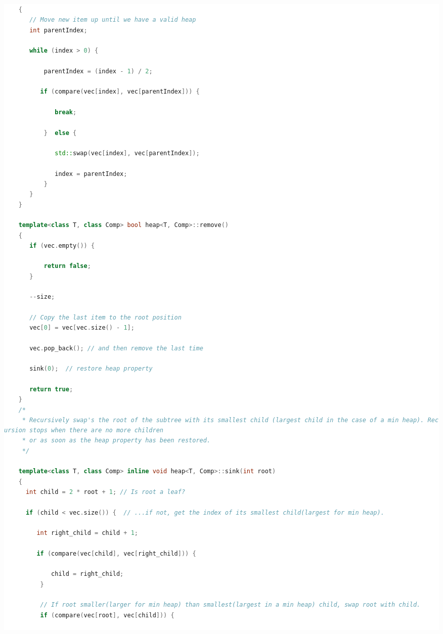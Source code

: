 ```cpp
    {
       // Move new item up until we have a valid heap
       int parentIndex;
    
       while (index > 0) { 
    
           parentIndex = (index - 1) / 2;
           
          if (compare(vec[index], vec[parentIndex])) {
          
              break; 
    
           }  else {        
    
              std::swap(vec[index], vec[parentIndex]);
    
              index = parentIndex;
           }
       }
    }
    
    template<class T, class Comp> bool heap<T, Comp>::remove()
    {
       if (vec.empty()) {
    
           return false;
       }
    
       --size;
         
       // Copy the last item to the root position
       vec[0] = vec[vec.size() - 1];
               
       vec.pop_back(); // and then remove the last time
    
       sink(0);  // restore heap property
    
       return true;
    }
    /*
     * Recursively swap's the root of the subtree with its smallest child (largest child in the case of a min heap). Recursion stops when there are no more children
     * or as soon as the heap property has been restored.
     */
     
    template<class T, class Comp> inline void heap<T, Comp>::sink(int root)
    {
      int child = 2 * root + 1; // Is root a leaf?
    
      if (child < vec.size()) {  // ...if not, get the index of its smallest child(largest for min heap).
    
         int right_child = child + 1; 
    
         if (compare(vec[child], vec[right_child])) { 
                
             child = right_child; 
          }
    
          // If root smaller(larger for min heap) than smallest(largest in a min heap) child, swap root with child.
          if (compare(vec[root], vec[child])) {
    
```